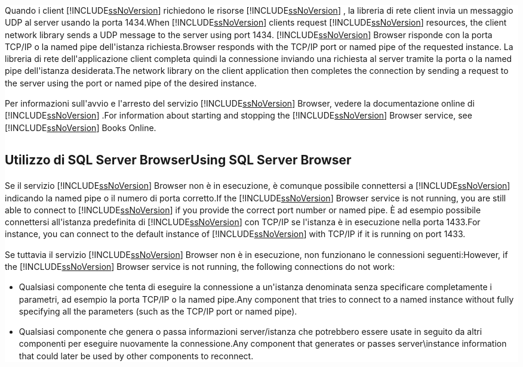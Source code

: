  <span data-ttu-id="848b3-136">Quando i client [!INCLUDE[ssNoVersion](../../includes/ssnoversion-md.md)] richiedono le risorse [!INCLUDE[ssNoVersion](../../includes/ssnoversion-md.md)] , la libreria di rete client invia un messaggio UDP al server usando la porta 1434.</span><span class="sxs-lookup"><span data-stu-id="848b3-136">When [!INCLUDE[ssNoVersion](../../includes/ssnoversion-md.md)] clients request [!INCLUDE[ssNoVersion](../../includes/ssnoversion-md.md)] resources, the client network library sends a UDP message to the server using port 1434.</span></span> [!INCLUDE[ssNoVersion](../../includes/ssnoversion-md.md)] <span data-ttu-id="848b3-137">Browser risponde con la porta TCP/IP o la named pipe dell'istanza richiesta.</span><span class="sxs-lookup"><span data-stu-id="848b3-137">Browser responds with the TCP/IP port or named pipe of the requested instance.</span></span> <span data-ttu-id="848b3-138">La libreria di rete dell'applicazione client completa quindi la connessione inviando una richiesta al server tramite la porta o la named pipe dell'istanza desiderata.</span><span class="sxs-lookup"><span data-stu-id="848b3-138">The network library on the client application then completes the connection by sending a request to the server using the port or named pipe of the desired instance.</span></span>  
  
 <span data-ttu-id="848b3-139">Per informazioni sull'avvio e l'arresto del servizio [!INCLUDE[ssNoVersion](../../includes/ssnoversion-md.md)] Browser, vedere la documentazione online di [!INCLUDE[ssNoVersion](../../includes/ssnoversion-md.md)] .</span><span class="sxs-lookup"><span data-stu-id="848b3-139">For information about starting and stopping the [!INCLUDE[ssNoVersion](../../includes/ssnoversion-md.md)] Browser service, see [!INCLUDE[ssNoVersion](../../includes/ssnoversion-md.md)] Books Online.</span></span>  
  
## <a name="using-sql-server-browser"></a><span data-ttu-id="848b3-140">Utilizzo di SQL Server Browser</span><span class="sxs-lookup"><span data-stu-id="848b3-140">Using SQL Server Browser</span></span>  
 <span data-ttu-id="848b3-141">Se il servizio [!INCLUDE[ssNoVersion](../../includes/ssnoversion-md.md)] Browser non è in esecuzione, è comunque possibile connettersi a [!INCLUDE[ssNoVersion](../../includes/ssnoversion-md.md)] indicando la named pipe o il numero di porta corretto.</span><span class="sxs-lookup"><span data-stu-id="848b3-141">If the [!INCLUDE[ssNoVersion](../../includes/ssnoversion-md.md)] Browser service is not running, you are still able to connect to [!INCLUDE[ssNoVersion](../../includes/ssnoversion-md.md)] if you provide the correct port number or named pipe.</span></span> <span data-ttu-id="848b3-142">È ad esempio possibile connettersi all'istanza predefinita di [!INCLUDE[ssNoVersion](../../includes/ssnoversion-md.md)] con TCP/IP se l'istanza è in esecuzione nella porta 1433.</span><span class="sxs-lookup"><span data-stu-id="848b3-142">For instance, you can connect to the default instance of [!INCLUDE[ssNoVersion](../../includes/ssnoversion-md.md)] with TCP/IP if it is running on port 1433.</span></span>  
  
 <span data-ttu-id="848b3-143">Se tuttavia il servizio [!INCLUDE[ssNoVersion](../../includes/ssnoversion-md.md)] Browser non è in esecuzione, non funzionano le connessioni seguenti:</span><span class="sxs-lookup"><span data-stu-id="848b3-143">However, if the [!INCLUDE[ssNoVersion](../../includes/ssnoversion-md.md)] Browser service is not running, the following connections do not work:</span></span>  
  
-   <span data-ttu-id="848b3-144">Qualsiasi componente che tenta di eseguire la connessione a un'istanza denominata senza specificare completamente i parametri, ad esempio la porta TCP/IP o la named pipe.</span><span class="sxs-lookup"><span data-stu-id="848b3-144">Any component that tries to connect to a named instance without fully specifying all the parameters (such as the TCP/IP port or named pipe).</span></span>  
  
-   <span data-ttu-id="848b3-145">Qualsiasi componente che genera o passa informazioni server/istanza che potrebbero essere usate in seguito da altri componenti per eseguire nuovamente la connessione.</span><span class="sxs-lookup"><span data-stu-id="848b3-145">Any component that generates or passes server\instance information that could later be used by other components to reconnect.</span></span>  
  